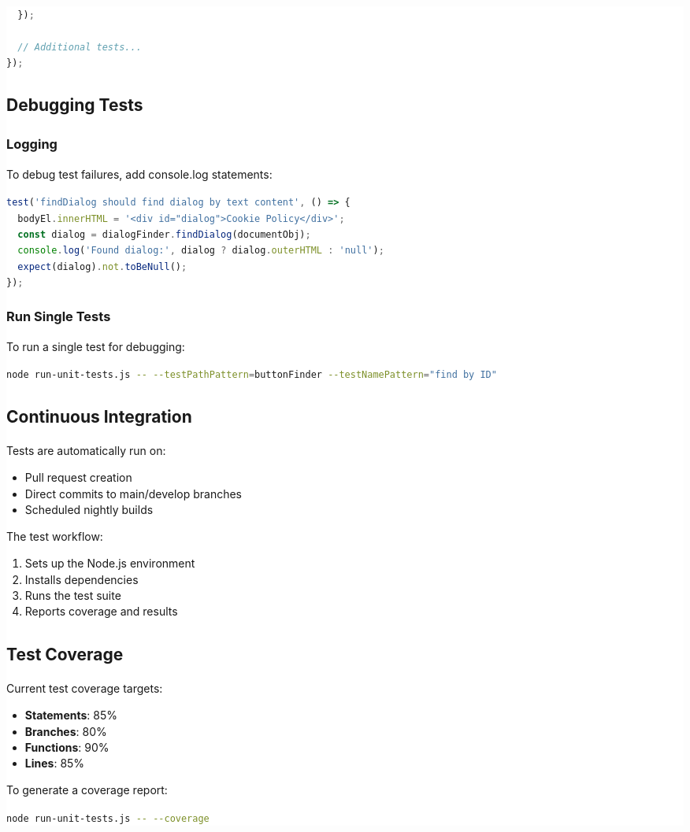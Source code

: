 ```javascript
  });
  
  // Additional tests...
});
```

## Debugging Tests

### Logging

To debug test failures, add console.log statements:

```javascript
test('findDialog should find dialog by text content', () => {
  bodyEl.innerHTML = '<div id="dialog">Cookie Policy</div>';
  const dialog = dialogFinder.findDialog(documentObj);
  console.log('Found dialog:', dialog ? dialog.outerHTML : 'null');
  expect(dialog).not.toBeNull();
});
```

### Run Single Tests

To run a single test for debugging:

```bash
node run-unit-tests.js -- --testPathPattern=buttonFinder --testNamePattern="find by ID"
```

## Continuous Integration

Tests are automatically run on:
- Pull request creation
- Direct commits to main/develop branches
- Scheduled nightly builds

The test workflow:
1. Sets up the Node.js environment
2. Installs dependencies
3. Runs the test suite
4. Reports coverage and results

## Test Coverage

Current test coverage targets:
- **Statements**: 85%
- **Branches**: 80%
- **Functions**: 90%
- **Lines**: 85%

To generate a coverage report:

```bash
node run-unit-tests.js -- --coverage
```
